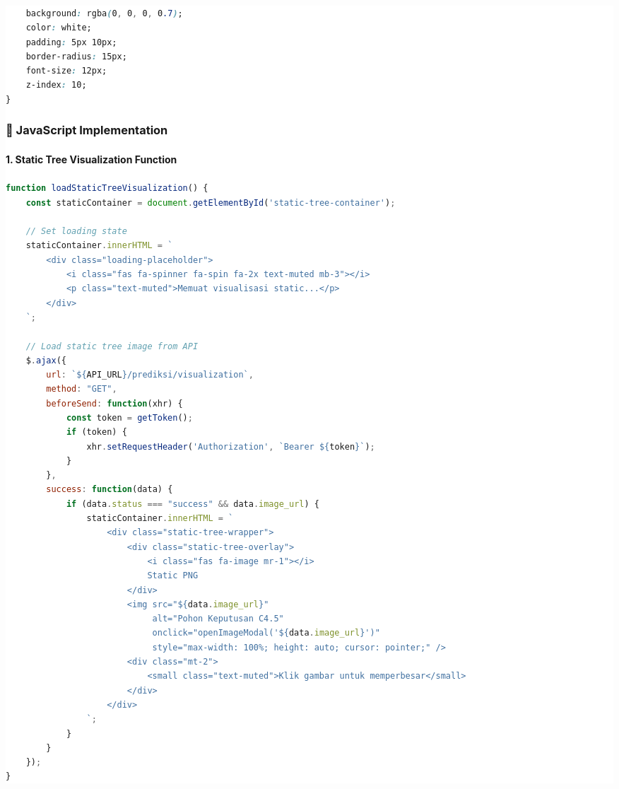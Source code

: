 ```css
    background: rgba(0, 0, 0, 0.7);
    color: white;
    padding: 5px 10px;
    border-radius: 15px;
    font-size: 12px;
    z-index: 10;
}
```

### 🔧 JavaScript Implementation

#### 1. Static Tree Visualization Function
```javascript
function loadStaticTreeVisualization() {
    const staticContainer = document.getElementById('static-tree-container');
    
    // Set loading state
    staticContainer.innerHTML = `
        <div class="loading-placeholder">
            <i class="fas fa-spinner fa-spin fa-2x text-muted mb-3"></i>
            <p class="text-muted">Memuat visualisasi static...</p>
        </div>
    `;
    
    // Load static tree image from API
    $.ajax({
        url: `${API_URL}/prediksi/visualization`,
        method: "GET",
        beforeSend: function(xhr) {
            const token = getToken();
            if (token) {
                xhr.setRequestHeader('Authorization', `Bearer ${token}`);
            }
        },
        success: function(data) {
            if (data.status === "success" && data.image_url) {
                staticContainer.innerHTML = `
                    <div class="static-tree-wrapper">
                        <div class="static-tree-overlay">
                            <i class="fas fa-image mr-1"></i>
                            Static PNG
                        </div>
                        <img src="${data.image_url}" 
                             alt="Pohon Keputusan C4.5" 
                             onclick="openImageModal('${data.image_url}')"
                             style="max-width: 100%; height: auto; cursor: pointer;" />
                        <div class="mt-2">
                            <small class="text-muted">Klik gambar untuk memperbesar</small>
                        </div>
                    </div>
                `;
            }
        }
    });
}
```
